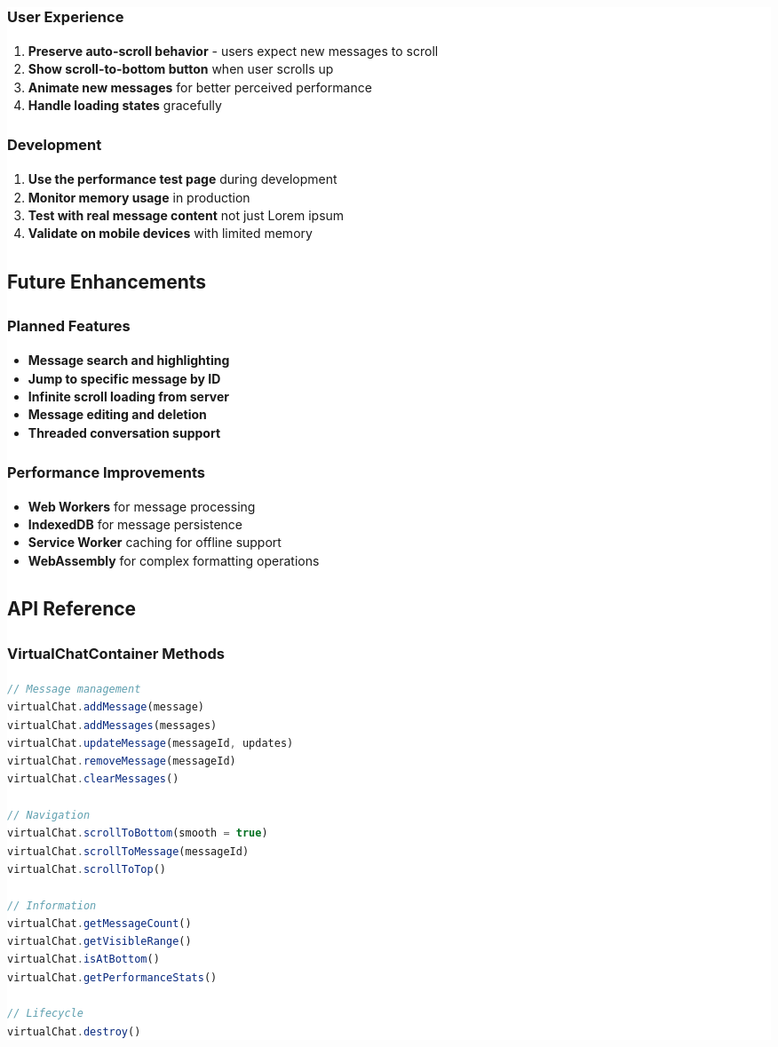### User Experience
1. **Preserve auto-scroll behavior** - users expect new messages to scroll
2. **Show scroll-to-bottom button** when user scrolls up
3. **Animate new messages** for better perceived performance
4. **Handle loading states** gracefully

### Development
1. **Use the performance test page** during development
2. **Monitor memory usage** in production
3. **Test with real message content** not just Lorem ipsum
4. **Validate on mobile devices** with limited memory

## Future Enhancements

### Planned Features
- **Message search and highlighting**
- **Jump to specific message by ID**
- **Infinite scroll loading from server**
- **Message editing and deletion**
- **Threaded conversation support**

### Performance Improvements
- **Web Workers** for message processing
- **IndexedDB** for message persistence
- **Service Worker** caching for offline support
- **WebAssembly** for complex formatting operations

## API Reference

### VirtualChatContainer Methods

```javascript
// Message management
virtualChat.addMessage(message)
virtualChat.addMessages(messages)
virtualChat.updateMessage(messageId, updates)
virtualChat.removeMessage(messageId)
virtualChat.clearMessages()

// Navigation
virtualChat.scrollToBottom(smooth = true)
virtualChat.scrollToMessage(messageId)
virtualChat.scrollToTop()

// Information
virtualChat.getMessageCount()
virtualChat.getVisibleRange()
virtualChat.isAtBottom()
virtualChat.getPerformanceStats()

// Lifecycle
virtualChat.destroy()
```
